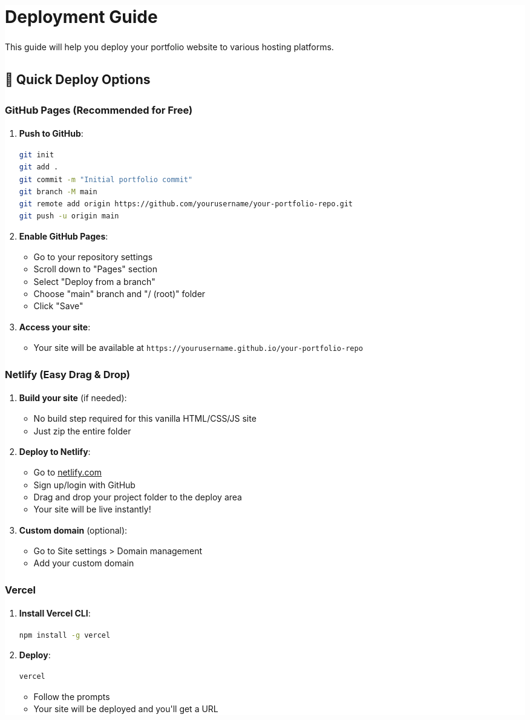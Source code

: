 # Deployment Guide

This guide will help you deploy your portfolio website to various hosting platforms.

## 🚀 Quick Deploy Options

### GitHub Pages (Recommended for Free)

1. **Push to GitHub**:
   ```bash
   git init
   git add .
   git commit -m "Initial portfolio commit"
   git branch -M main
   git remote add origin https://github.com/yourusername/your-portfolio-repo.git
   git push -u origin main
   ```

2. **Enable GitHub Pages**:
   - Go to your repository settings
   - Scroll down to "Pages" section
   - Select "Deploy from a branch"
   - Choose "main" branch and "/ (root)" folder
   - Click "Save"

3. **Access your site**:
   - Your site will be available at `https://yourusername.github.io/your-portfolio-repo`

### Netlify (Easy Drag & Drop)

1. **Build your site** (if needed):
   - No build step required for this vanilla HTML/CSS/JS site
   - Just zip the entire folder

2. **Deploy to Netlify**:
   - Go to [netlify.com](https://netlify.com)
   - Sign up/login with GitHub
   - Drag and drop your project folder to the deploy area
   - Your site will be live instantly!

3. **Custom domain** (optional):
   - Go to Site settings > Domain management
   - Add your custom domain

### Vercel

1. **Install Vercel CLI**:
   ```bash
   npm install -g vercel
   ```

2. **Deploy**:
   ```bash
   vercel
   ```
   - Follow the prompts
   - Your site will be deployed and you'll get a URL
